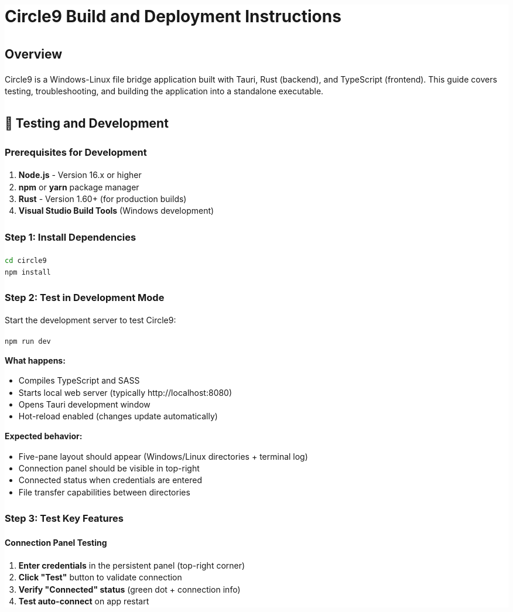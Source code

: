 # Circle9 Build and Deployment Instructions

## Overview

Circle9 is a Windows-Linux file bridge application built with Tauri, Rust (backend), and TypeScript (frontend). This guide covers testing, troubleshooting, and building the application into a standalone executable.

## 🧪 Testing and Development

### Prerequisites for Development

1. **Node.js** - Version 16.x or higher
2. **npm** or **yarn** package manager
3. **Rust** - Version 1.60+ (for production builds)
4. **Visual Studio Build Tools** (Windows development)

### Step 1: Install Dependencies

```bash
cd circle9
npm install
```

### Step 2: Test in Development Mode

Start the development server to test Circle9:

```bash
npm run dev
```

**What happens:**
- Compiles TypeScript and SASS
- Starts local web server (typically http://localhost:8080)
- Opens Tauri development window
- Hot-reload enabled (changes update automatically)

**Expected behavior:**
- Five-pane layout should appear (Windows/Linux directories + terminal log)
- Connection panel should be visible in top-right
- Connected status when credentials are entered
- File transfer capabilities between directories

### Step 3: Test Key Features

#### Connection Panel Testing
1. **Enter credentials** in the persistent panel (top-right corner)
2. **Click "Test"** button to validate connection
3. **Verify "Connected" status** (green dot + connection info)
4. **Test auto-connect** on app restart
